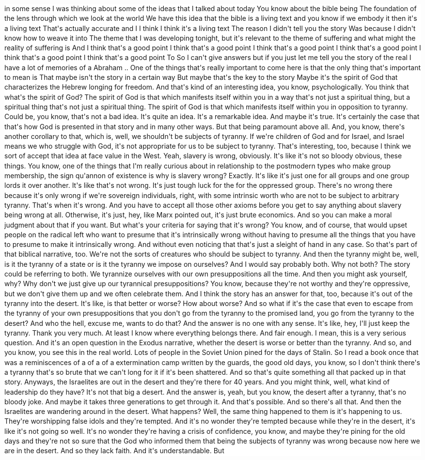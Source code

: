 in some sense I was thinking about some of the ideas that I talked about today You know about the bible being The foundation of the lens through which we look at the world We have this idea that the bible is a living text and you know if we embody it then it's a living text That's actually accurate and I I think I think it's a living text The reason I didn't tell you the story Was because I didn't know how to weave it into The theme that I was developing tonight, but it's relevant to the theme of suffering and what might the reality of suffering is And I think that's a good point I think that's a good point I think that's a good point I think that's a good point I think that's a good point I think that's a good point To So I can't give answers but if you just let me tell you the story of the real I have a lot of memories of a Abraham .. One of the things that's really important to come here is that the only thing that's important to mean is That maybe isn't the story in a certain way But maybe that's the key to the story Maybe it's the spirit of God that characterizes the Hebrew longing for freedom. And that's kind of an interesting idea, you know, psychologically. You think that what's the spirit of God? The spirit of God is that which manifests itself within you in a way that's not just a spiritual thing, but a spiritual thing that's not just a spiritual thing. The spirit of God is that which manifests itself within you in opposition to tyranny. Could be, you know, that's not a bad idea. It's quite an idea. It's a remarkable idea. And maybe it's true. It's certainly the case that that's how God is presented in that story and in many other ways. But that being paramount above all. And, you know, there's another corollary to that, which is, well, we shouldn't be subjects of tyranny. If we're children of God and for Israel, and Israel means we who struggle with God, it's not appropriate for us to be subject to tyranny. That's interesting, too, because I think we sort of accept that idea at face value in the West. Yeah, slavery is wrong, obviously. It's like it's not so bloody obvious, these things. You know, one of the things that I'm really curious about in relationship to the postmodern types who make group membership, the sign qu'annon of existence is why is slavery wrong? Exactly. It's like it's just one for all groups and one group lords it over another. It's like that's not wrong. It's just tough luck for the for the oppressed group. There's no wrong there because it's only wrong if we're sovereign individuals, right, with some intrinsic worth who are not to be subject to arbitrary tyranny. That's when it's wrong. And you have to accept all those other axioms before you get to say anything about slavery being wrong at all. Otherwise, it's just, hey, like Marx pointed out, it's just brute economics. And so you can make a moral judgment about that if you want. But what's your criteria for saying that it's wrong? You know, and of course, that would upset people on the radical left who want to presume that it's intrinsically wrong without having to presume all the things that you have to presume to make it intrinsically wrong. And without even noticing that that's just a sleight of hand in any case. So that's part of that biblical narrative, too. We're not the sorts of creatures who should be subject to tyranny. And then the tyranny might be, well, is it the tyranny of a state or is it the tyranny we impose on ourselves? And I would say probably both. Why not both? The story could be referring to both. We tyrannize ourselves with our own presuppositions all the time. And then you might ask yourself, why? Why don't we just give up our tyrannical presuppositions? You know, because they're not worthy and they're oppressive, but we don't give them up and we often celebrate them. And I think the story has an answer for that, too, because it's out of the tyranny into the desert. It's like, is that better or worse? How about worse? And so what if it's the case that even to escape from the tyranny of your own presuppositions that you don't go from the tyranny to the promised land, you go from the tyranny to the desert? And who the hell, excuse me, wants to do that? And the answer is no one with any sense. It's like, hey, I'll just keep the tyranny. Thank you very much. At least I know where everything belongs there. And fair enough. I mean, this is a very serious question. And it's an open question in the Exodus narrative, whether the desert is worse or better than the tyranny. And so, and you know, you see this in the real world. Lots of people in the Soviet Union pined for the days of Stalin. So I read a book once that was a reminiscences of a of a of a extermination camp written by the guards, the good old days, you know, so I don't think there's a tyranny that's so brute that we can't long for it if it's been shattered. And so that's quite something all that packed up in that story. Anyways, the Israelites are out in the desert and they're there for 40 years. And you might think, well, what kind of leadership do they have? It's not that big a desert. And the answer is, yeah, but you know, the desert after a tyranny, that's no bloody joke. And maybe it takes three generations to get through it. And that's possible. And so there's all that. And then the Israelites are wandering around in the desert. What happens? Well, the same thing happened to them is it's happening to us. They're worshipping false idols and they're tempted. And it's no wonder they're tempted because while they're in the desert, it's like it's not going so well. It's no wonder they're having a crisis of confidence, you know, and maybe they're pining for the old days and they're not so sure that the God who informed them that being the subjects of tyranny was wrong because now here we are in the desert. And so they lack faith. And it's understandable. But